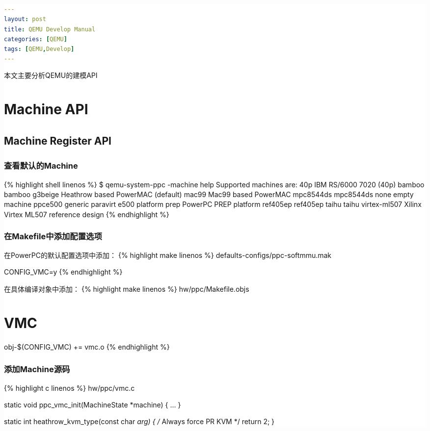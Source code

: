 ```yaml
---
layout: post
title: QEMU Develop Manual
categories: [QEMU]
tags: [QEMU,Develop]
---
```


本文主要分析QEMU的建模API

# Machine API

## Machine Register API

### 查看默认的Machine
{% highlight shell linenos %}
$ qemu-system-ppc -machine help
Supported machines are:
40p                  IBM RS/6000 7020 (40p)
bamboo               bamboo
g3beige              Heathrow based PowerMAC (default)
mac99                Mac99 based PowerMAC
mpc8544ds            mpc8544ds
none                 empty machine
ppce500              generic paravirt e500 platform
prep                 PowerPC PREP platform
ref405ep             ref405ep
taihu                taihu
virtex-ml507         Xilinx Virtex ML507 reference design
{% endhighlight %}

### 在Makefile中添加配置选项
在PowerPC的默认配置选项中添加：
{% highlight make linenos %}
defaults-configs/ppc-softmmu.mak

CONFIG_VMC=y
{% endhighlight %}

在具体编译对象中添加：
{% highlight make linenos %}
hw/ppc/Makefile.objs

# VMC
obj-$(CONFIG_VMC) += vmc.o
{% endhighlight %}

### 添加Machine源码
{% highlight c linenos %}
hw/ppc/vmc.c

static void ppc_vmc_init(MachineState *machine)
{
...
}

static int heathrow_kvm_type(const char *arg)
{
    /* Always force PR KVM */
    return 2;
}